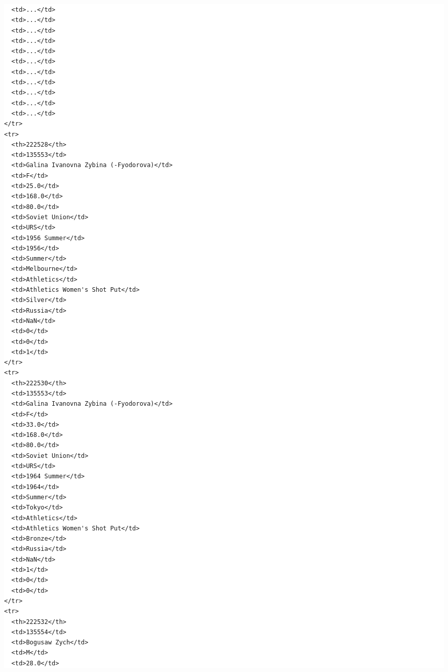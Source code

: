      <td>...</td>
      <td>...</td>
      <td>...</td>
      <td>...</td>
      <td>...</td>
      <td>...</td>
      <td>...</td>
      <td>...</td>
      <td>...</td>
      <td>...</td>
      <td>...</td>
    </tr>
    <tr>
      <th>222528</th>
      <td>135553</td>
      <td>Galina Ivanovna Zybina (-Fyodorova)</td>
      <td>F</td>
      <td>25.0</td>
      <td>168.0</td>
      <td>80.0</td>
      <td>Soviet Union</td>
      <td>URS</td>
      <td>1956 Summer</td>
      <td>1956</td>
      <td>Summer</td>
      <td>Melbourne</td>
      <td>Athletics</td>
      <td>Athletics Women's Shot Put</td>
      <td>Silver</td>
      <td>Russia</td>
      <td>NaN</td>
      <td>0</td>
      <td>0</td>
      <td>1</td>
    </tr>
    <tr>
      <th>222530</th>
      <td>135553</td>
      <td>Galina Ivanovna Zybina (-Fyodorova)</td>
      <td>F</td>
      <td>33.0</td>
      <td>168.0</td>
      <td>80.0</td>
      <td>Soviet Union</td>
      <td>URS</td>
      <td>1964 Summer</td>
      <td>1964</td>
      <td>Summer</td>
      <td>Tokyo</td>
      <td>Athletics</td>
      <td>Athletics Women's Shot Put</td>
      <td>Bronze</td>
      <td>Russia</td>
      <td>NaN</td>
      <td>1</td>
      <td>0</td>
      <td>0</td>
    </tr>
    <tr>
      <th>222532</th>
      <td>135554</td>
      <td>Bogusaw Zych</td>
      <td>M</td>
      <td>28.0</td>